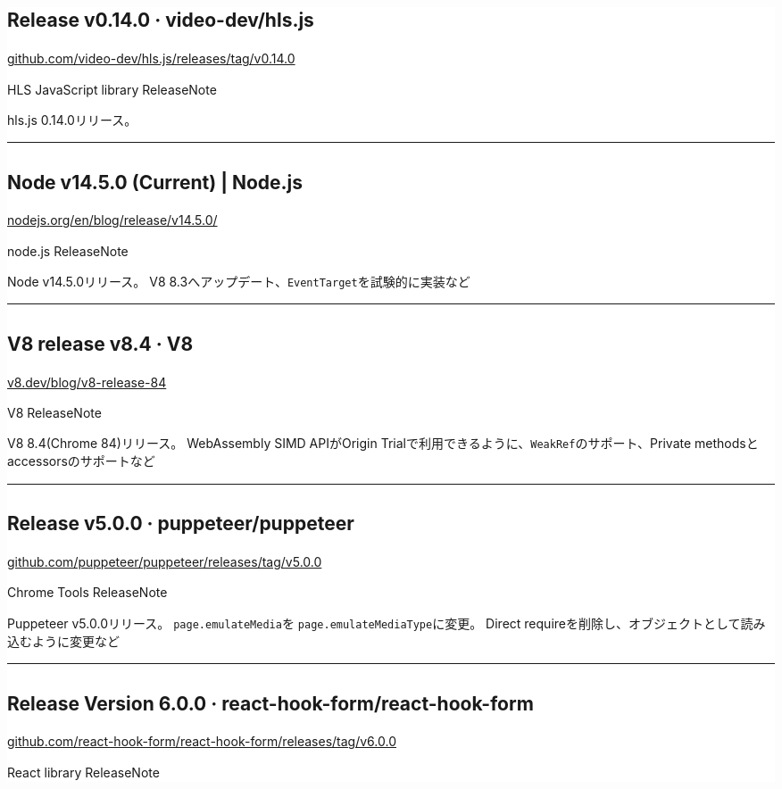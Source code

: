 ## Release v0.14.0 · video-dev/hls.js
[github.com/video-dev/hls.js/releases/tag/v0.14.0](https://github.com/video-dev/hls.js/releases/tag/v0.14.0 "Release v0.14.0 · video-dev/hls.js")
<p class="jser-tags jser-tag-icon"><span class="jser-tag">HLS</span> <span class="jser-tag">JavaScript</span> <span class="jser-tag">library</span> <span class="jser-tag">ReleaseNote</span></p>

hls.js 0.14.0リリース。


----

## Node v14.5.0 (Current) | Node.js
[nodejs.org/en/blog/release/v14.5.0/](https://nodejs.org/en/blog/release/v14.5.0/ "Node v14.5.0 (Current) | Node.js")
<p class="jser-tags jser-tag-icon"><span class="jser-tag">node.js</span> <span class="jser-tag">ReleaseNote</span></p>

Node v14.5.0リリース。
V8 8.3へアップデート、`EventTarget`を試験的に実装など


----

## V8 release v8.4 · V8
[v8.dev/blog/v8-release-84](https://v8.dev/blog/v8-release-84 "V8 release v8.4 · V8")
<p class="jser-tags jser-tag-icon"><span class="jser-tag">V8</span> <span class="jser-tag">ReleaseNote</span></p>

V8 8.4(Chrome 84)リリース。
WebAssembly SIMD APIがOrigin Trialで利用できるように、`WeakRef`のサポート、Private methodsとaccessorsのサポートなど


----

## Release v5.0.0 · puppeteer/puppeteer
[github.com/puppeteer/puppeteer/releases/tag/v5.0.0](https://github.com/puppeteer/puppeteer/releases/tag/v5.0.0 "Release v5.0.0 · puppeteer/puppeteer")
<p class="jser-tags jser-tag-icon"><span class="jser-tag">Chrome</span> <span class="jser-tag">Tools</span> <span class="jser-tag">ReleaseNote</span></p>

Puppeteer v5.0.0リリース。
`page.emulateMedia`を `page.emulateMediaType`に変更。
Direct requireを削除し、オブジェクトとして読み込むように変更など


----

## Release Version 6.0.0 · react-hook-form/react-hook-form
[github.com/react-hook-form/react-hook-form/releases/tag/v6.0.0](https://github.com/react-hook-form/react-hook-form/releases/tag/v6.0.0 "Release Version 6.0.0 · react-hook-form/react-hook-form")
<p class="jser-tags jser-tag-icon"><span class="jser-tag">React</span> <span class="jser-tag">library</span> <span class="jser-tag">ReleaseNote</span></p>
